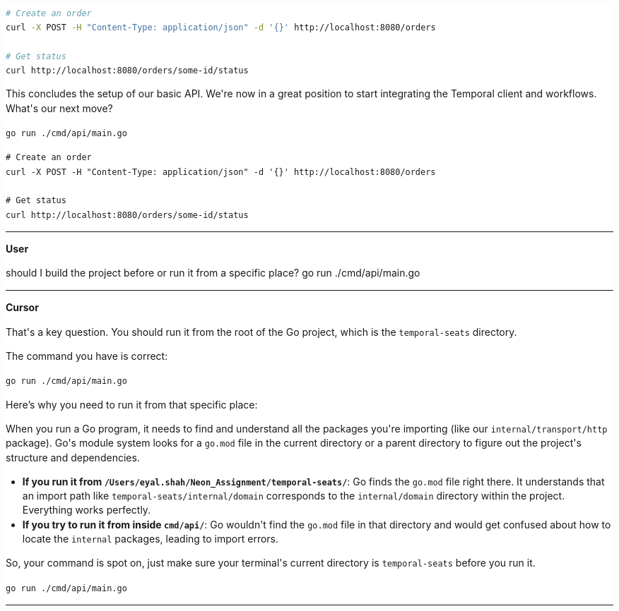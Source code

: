 ```bash
# Create an order
curl -X POST -H "Content-Type: application/json" -d '{}' http://localhost:8080/orders

# Get status
curl http://localhost:8080/orders/some-id/status
```

This concludes the setup of our basic API. We're now in a great position to start integrating the Temporal client and workflows. What's our next move?

```shellscript
go run ./cmd/api/main.go
```

```shellscript
# Create an order
curl -X POST -H "Content-Type: application/json" -d '{}' http://localhost:8080/orders

# Get status
curl http://localhost:8080/orders/some-id/status
```

---

**User**

should I build the project before or run it from a specific place?
go run ./cmd/api/main.go

---

**Cursor**

That's a key question. You should run it from the root of the Go project, which is the `temporal-seats` directory.

The command you have is correct:

```bash
go run ./cmd/api/main.go
```

Here’s why you need to run it from that specific place:

When you run a Go program, it needs to find and understand all the packages you're importing (like our `internal/transport/http` package). Go's module system looks for a `go.mod` file in the current directory or a parent directory to figure out the project's structure and dependencies.

*   **If you run it from `/Users/eyal.shah/Neon_Assignment/temporal-seats/`**: Go finds the `go.mod` file right there. It understands that an import path like `temporal-seats/internal/domain` corresponds to the `internal/domain` directory within the project. Everything works perfectly.
*   **If you try to run it from inside `cmd/api/`**: Go wouldn't find the `go.mod` file in that directory and would get confused about how to locate the `internal` packages, leading to import errors.

So, your command is spot on, just make sure your terminal's current directory is `temporal-seats` before you run it.

```shellscript
go run ./cmd/api/main.go
```

---